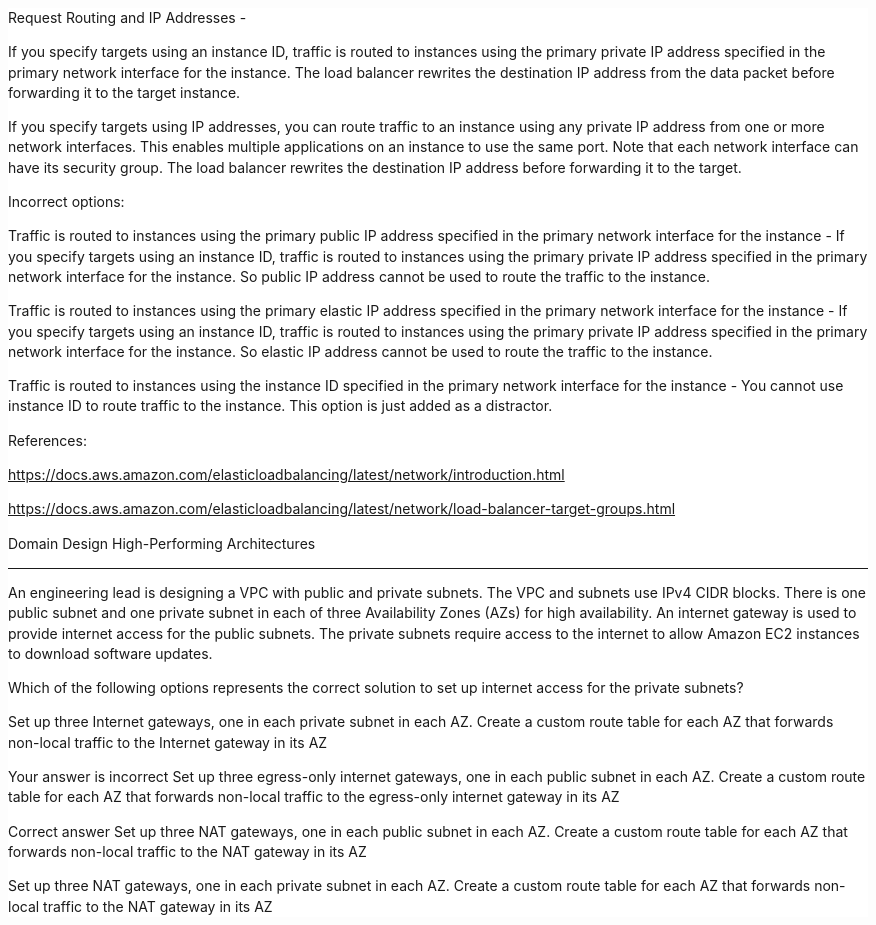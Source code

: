 Request Routing and IP Addresses -

If you specify targets using an instance ID, traffic is routed to instances using the primary private IP address specified in the primary network interface for the instance. The load balancer rewrites the destination IP address from the data packet before forwarding it to the target instance.

If you specify targets using IP addresses, you can route traffic to an instance using any private IP address from one or more network interfaces. This enables multiple applications on an instance to use the same port. Note that each network interface can have its security group. The load balancer rewrites the destination IP address before forwarding it to the target.

Incorrect options:

Traffic is routed to instances using the primary public IP address specified in the primary network interface for the instance - If you specify targets using an instance ID, traffic is routed to instances using the primary private IP address specified in the primary network interface for the instance. So public IP address cannot be used to route the traffic to the instance.

Traffic is routed to instances using the primary elastic IP address specified in the primary network interface for the instance - If you specify targets using an instance ID, traffic is routed to instances using the primary private IP address specified in the primary network interface for the instance. So elastic IP address cannot be used to route the traffic to the instance.

Traffic is routed to instances using the instance ID specified in the primary network interface for the instance - You cannot use instance ID to route traffic to the instance. This option is just added as a distractor.

References:

https://docs.aws.amazon.com/elasticloadbalancing/latest/network/introduction.html

https://docs.aws.amazon.com/elasticloadbalancing/latest/network/load-balancer-target-groups.html

Domain
Design High-Performing Architectures

-------------------------------

An engineering lead is designing a VPC with public and private subnets. The VPC and subnets use IPv4 CIDR blocks. There is one public subnet and one private subnet in each of three Availability Zones (AZs) for high availability. An internet gateway is used to provide internet access for the public subnets. The private subnets require access to the internet to allow Amazon EC2 instances to download software updates.

Which of the following options represents the correct solution to set up internet access for the private subnets?

Set up three Internet gateways, one in each private subnet in each AZ. Create a custom route table for each AZ that forwards non-local traffic to the Internet gateway in its AZ

Your answer is incorrect
Set up three egress-only internet gateways, one in each public subnet in each AZ. Create a custom route table for each AZ that forwards non-local traffic to the egress-only internet gateway in its AZ

Correct answer
Set up three NAT gateways, one in each public subnet in each AZ. Create a custom route table for each AZ that forwards non-local traffic to the NAT gateway in its AZ

Set up three NAT gateways, one in each private subnet in each AZ. Create a custom route table for each AZ that forwards non-local traffic to the NAT gateway in its AZ
